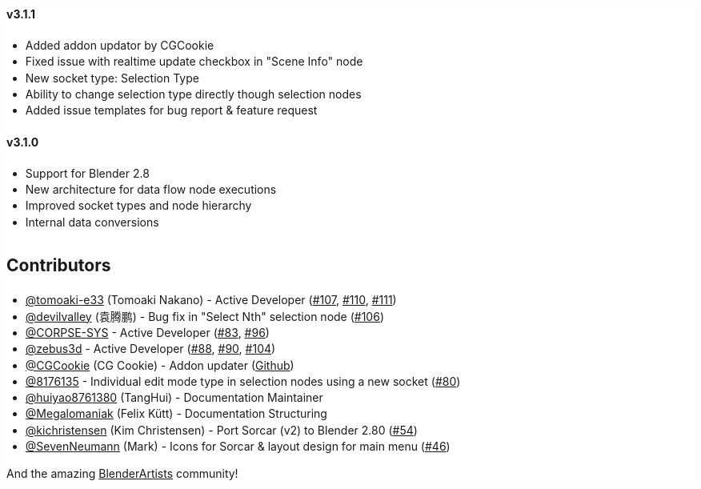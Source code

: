 #### v3.1.1

- Added addon updator by CGCookie
- Fixed issue with realtime update checkbox in "Scene Info" node
- New socket type: Selection Type
- Ability to change selection type directly though selection nodes
- Added issue templates for bug report & feature request

#### v3.1.0

- Support for Blender 2.8
- New architecture for data flow node executions
- Improved socket types and node hierarchy
- Internal data conversions

## Contributors

- [@tomoaki-e33](https://github.com/tomoaki-e33) (Tomoaki Nakano) - Active Developer ([#107](https://github.com/aachman98/Sorcar/pull/107), [#110](https://github.com/aachman98/Sorcar/pull/110), [#111](https://github.com/aachman98/Sorcar/pull/111))
- [@devilvalley](https://github.com/devilvalley) (袁腾鹏) - Bug fix in "Select Nth" selection node ([#106](https://github.com/aachman98/Sorcar/pull/106))
- [@CORPSE-SYS](https://github.com/CORPSE-SYS) - Active Developer ([#83](https://github.com/aachman98/Sorcar/pull/83), [#96](https://github.com/aachman98/Sorcar/pull/96))
- [@zebus3d](https://github.com/zebus3d) - Active Developer ([#88](https://github.com/aachman98/Sorcar/pull/88), [#90](https://github.com/aachman98/Sorcar/pull/90), [#104](https://github.com/aachman98/Sorcar/pull/104))
- [@CGCookie](https://github.com/CGCookie) (CG Cookie) - Addon updater ([Github](https://github.com/CGCookie/blender-addon-updater))
- [@8176135](https://github.com/8176135) - Individual edit mode type in selection nodes using a new socket ([#80](https://github.com/aachman98/Sorcar/pull/80))
- [@huiyao8761380](https://github.com/huiyao8761380) (TangHui) - Documentation Maintainer
- [@Megalomaniak](https://github.com/Megalomaniak) (Felix Kütt) - Documentation Structuring
- [@kichristensen](https://github.com/kichristensen) (Kim Christensen) - Port Sorcar (v2) to Blender 2.80 ([#54](https://github.com/aachman98/Sorcar/pull/54))
- [@SevenNeumann](https://github.com/SevenNeumann) (Mark) - Icons for Sorcar & layout design for main menu ([#46](https://github.com/aachman98/Sorcar/pull/46))

And the amazing [BlenderArtists](https://blenderartists.org) community!
